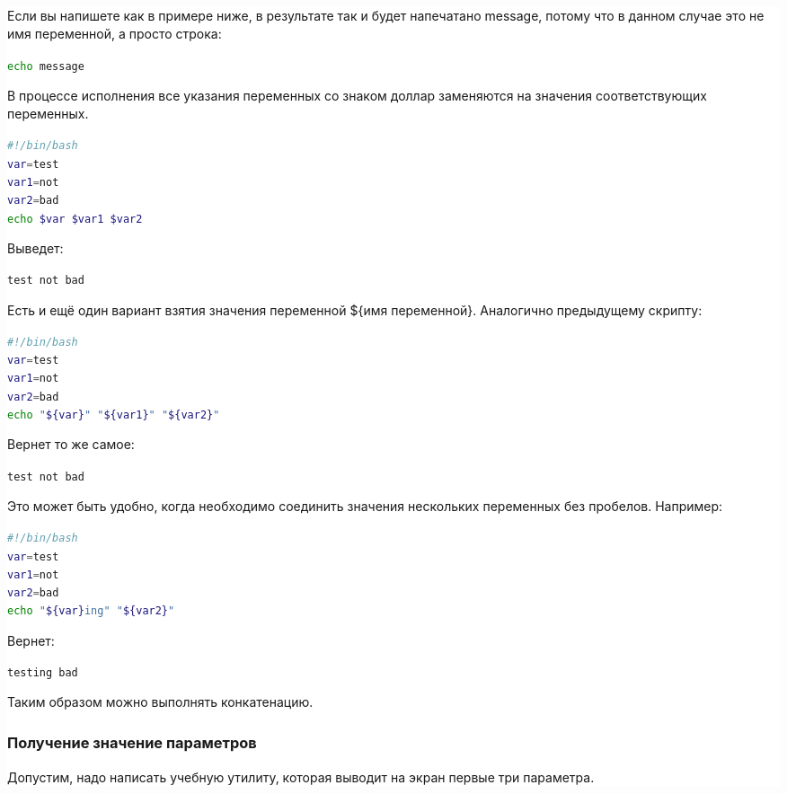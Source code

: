Если вы напишете как в примере ниже, в результате так и будет напечатано message, потому что в данном случае это не имя переменной, а просто строка:

```bash
echo message
```

В процессе исполнения все указания переменных со знаком доллар заменяются на значения соответствующих переменных.

```bash
#!/bin/bash
var=test
var1=not
var2=bad
echo $var $var1 $var2
```

Выведет:

```
test not bad
```

Есть и ещё один вариант взятия значения переменной ${имя переменной}.
Аналогично предыдущему скрипту:

```bash
#!/bin/bash
var=test
var1=not
var2=bad
echo "${var}" "${var1}" "${var2}"
```

Вернет то же самое:

```
test not bad
```

Это может быть удобно, когда необходимо соединить значения нескольких переменных без пробелов.
Например:

```bash
#!/bin/bash
var=test
var1=not
var2=bad
echo "${var}ing" "${var2}"
```

Вернет:

```
testing bad
```

Таким образом можно выполнять конкатенацию.

### Получение значение параметров
Допустим, надо написать учебную утилиту, которая выводит на экран первые три параметра.
